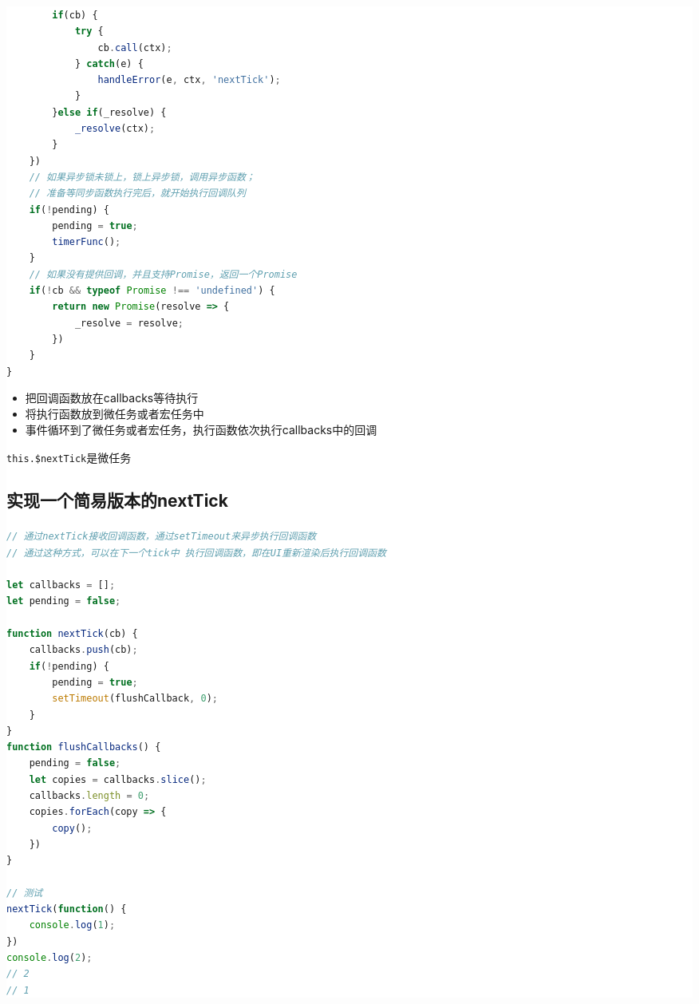```js
        if(cb) {
            try {
                cb.call(ctx);
            } catch(e) {
                handleError(e, ctx, 'nextTick');
            }
        }else if(_resolve) {
            _resolve(ctx);
        }
    })
    // 如果异步锁未锁上，锁上异步锁，调用异步函数；
    // 准备等同步函数执行完后，就开始执行回调队列
    if(!pending) {
        pending = true;
        timerFunc();
    }
    // 如果没有提供回调，并且支持Promise，返回一个Promise
    if(!cb && typeof Promise !== 'undefined') {
        return new Promise(resolve => {
            _resolve = resolve;
        })
    }
}
```
- 把回调函数放在callbacks等待执行
- 将执行函数放到微任务或者宏任务中
- 事件循环到了微任务或者宏任务，执行函数依次执行callbacks中的回调

`this.$nextTick`是微任务

## 实现一个简易版本的nextTick
```js
// 通过nextTick接收回调函数，通过setTimeout来异步执行回调函数
// 通过这种方式，可以在下一个tick中 执行回调函数，即在UI重新渲染后执行回调函数

let callbacks = [];
let pending = false;

function nextTick(cb) {
    callbacks.push(cb);
    if(!pending) {
        pending = true;
        setTimeout(flushCallback, 0);
    }
}
function flushCallbacks() {
    pending = false;
    let copies = callbacks.slice();
    callbacks.length = 0;
    copies.forEach(copy => {
        copy(); 
    })
}

// 测试
nextTick(function() {
    console.log(1);
})
console.log(2);
// 2
// 1

```
